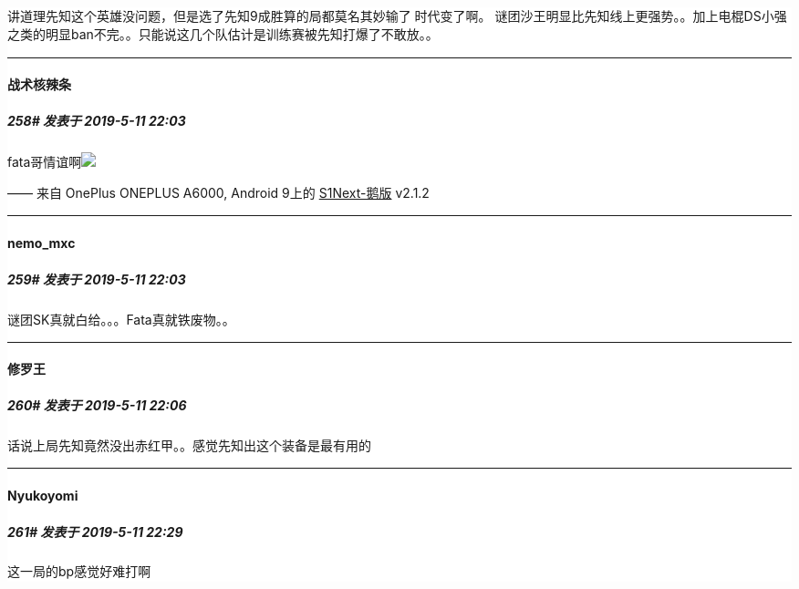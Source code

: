 讲道理先知这个英雄没问题，但是选了先知9成胜算的局都莫名其妙输了</blockquote>
时代变了啊。 谜团沙王明显比先知线上更强势。。加上电棍DS小强之类的明显ban不完。。只能说这几个队估计是训练赛被先知打爆了不敢放。。







-----

####  战术核辣条  
##### 258#       发表于 2019-5-11 22:03




fata哥情谊啊<img src="https://static.saraba1st.com/image/smiley/face2017/068.png" referrerpolicy="no-referrer">

—— 来自 OnePlus ONEPLUS A6000, Android 9上的 [S1Next-鹅版](https://github.com/ykrank/S1-Next/releases) v2.1.2







-----

####  nemo_mxc  
##### 259#       发表于 2019-5-11 22:03




谜团SK真就白给。。。Fata真就铁废物。。







-----

####  修罗王  
##### 260#       发表于 2019-5-11 22:06




话说上局先知竟然没出赤红甲。。感觉先知出这个装备是最有用的







-----

####  Nyukoyomi  
##### 261#       发表于 2019-5-11 22:29




这一局的bp感觉好难打啊
